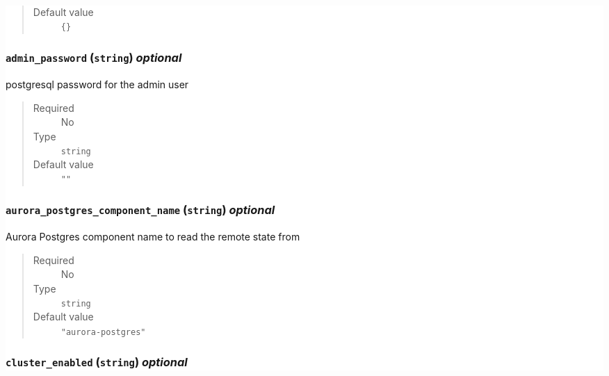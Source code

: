 >   <dt>Default value</dt>
>   <dd>
>   <code>{}</code>
>   </dd>
> </dl>
>


### `admin_password` (`string`) <i>optional</i>


postgresql password for the admin user<br/>

>
> <dl>
>   <dt>Required</dt>
>   <dd>No</dd>
>   <dt>Type</dt>
>   <dd>
>   <code>string</code>
>   </dd>
>
>   <dt>Default value</dt>
>   <dd>
>   <code>""</code>
>   </dd>
> </dl>
>


### `aurora_postgres_component_name` (`string`) <i>optional</i>


Aurora Postgres component name to read the remote state from<br/>

>
> <dl>
>   <dt>Required</dt>
>   <dd>No</dd>
>   <dt>Type</dt>
>   <dd>
>   <code>string</code>
>   </dd>
>
>   <dt>Default value</dt>
>   <dd>
>   <code>"aurora-postgres"</code>
>   </dd>
> </dl>
>


### `cluster_enabled` (`string`) <i>optional</i>

